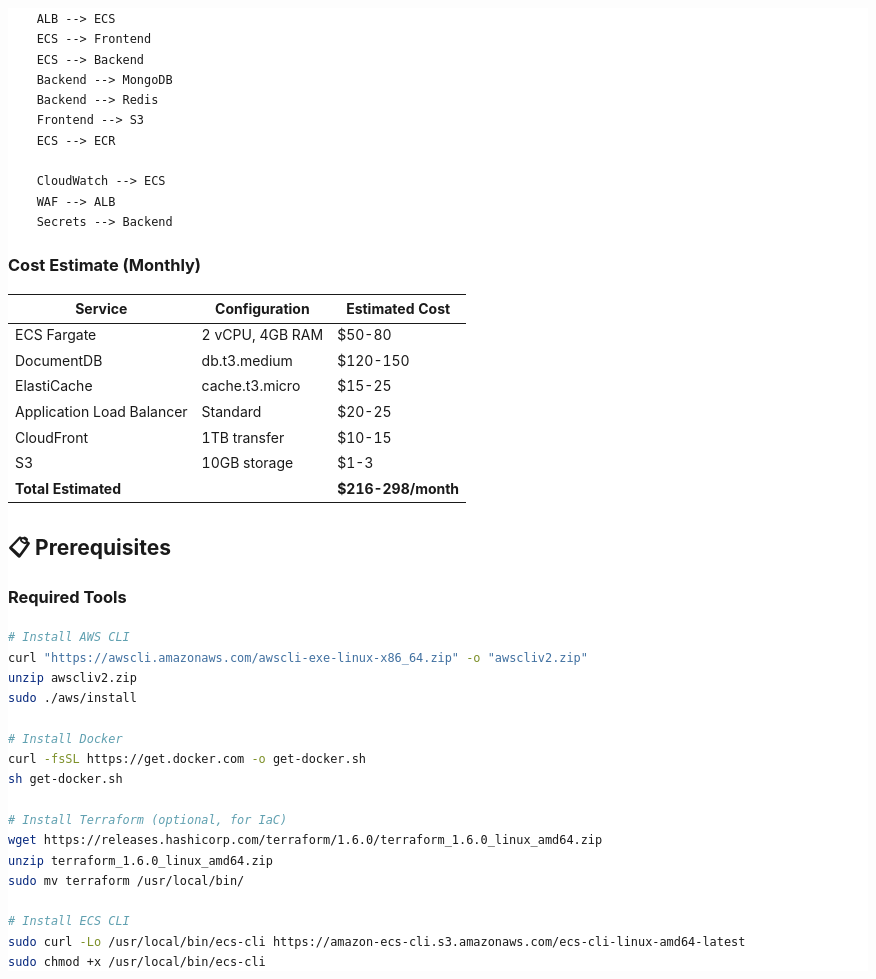 ```mermaid
    ALB --> ECS
    ECS --> Frontend
    ECS --> Backend
    Backend --> MongoDB
    Backend --> Redis
    Frontend --> S3
    ECS --> ECR
    
    CloudWatch --> ECS
    WAF --> ALB
    Secrets --> Backend
```

### Cost Estimate (Monthly)

| Service | Configuration | Estimated Cost |
|---------|---------------|----------------|
| ECS Fargate | 2 vCPU, 4GB RAM | $50-80 |
| DocumentDB | db.t3.medium | $120-150 |
| ElastiCache | cache.t3.micro | $15-25 |
| Application Load Balancer | Standard | $20-25 |
| CloudFront | 1TB transfer | $10-15 |
| S3 | 10GB storage | $1-3 |
| **Total Estimated** | | **$216-298/month** |

## 📋 Prerequisites

### Required Tools
```bash
# Install AWS CLI
curl "https://awscli.amazonaws.com/awscli-exe-linux-x86_64.zip" -o "awscliv2.zip"
unzip awscliv2.zip
sudo ./aws/install

# Install Docker
curl -fsSL https://get.docker.com -o get-docker.sh
sh get-docker.sh

# Install Terraform (optional, for IaC)
wget https://releases.hashicorp.com/terraform/1.6.0/terraform_1.6.0_linux_amd64.zip
unzip terraform_1.6.0_linux_amd64.zip
sudo mv terraform /usr/local/bin/

# Install ECS CLI
sudo curl -Lo /usr/local/bin/ecs-cli https://amazon-ecs-cli.s3.amazonaws.com/ecs-cli-linux-amd64-latest
sudo chmod +x /usr/local/bin/ecs-cli
```
